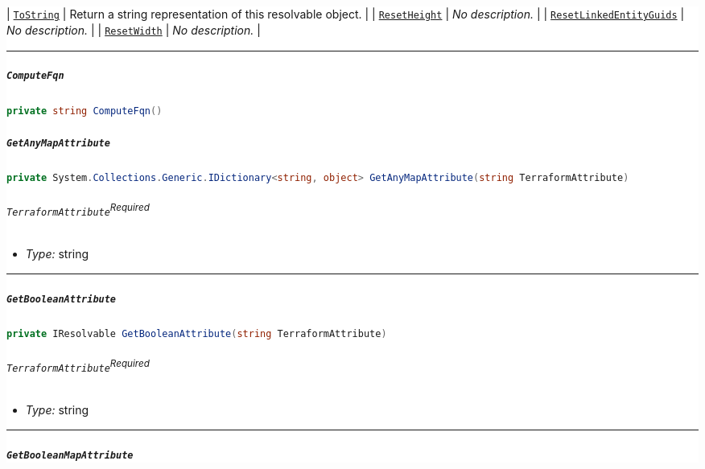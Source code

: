 | <code><a href="#@cdktf/provider-newrelic.oneDashboardRaw.OneDashboardRawPageWidgetOutputReference.toString">ToString</a></code> | Return a string representation of this resolvable object. |
| <code><a href="#@cdktf/provider-newrelic.oneDashboardRaw.OneDashboardRawPageWidgetOutputReference.resetHeight">ResetHeight</a></code> | *No description.* |
| <code><a href="#@cdktf/provider-newrelic.oneDashboardRaw.OneDashboardRawPageWidgetOutputReference.resetLinkedEntityGuids">ResetLinkedEntityGuids</a></code> | *No description.* |
| <code><a href="#@cdktf/provider-newrelic.oneDashboardRaw.OneDashboardRawPageWidgetOutputReference.resetWidth">ResetWidth</a></code> | *No description.* |

---

##### `ComputeFqn` <a name="ComputeFqn" id="@cdktf/provider-newrelic.oneDashboardRaw.OneDashboardRawPageWidgetOutputReference.computeFqn"></a>

```csharp
private string ComputeFqn()
```

##### `GetAnyMapAttribute` <a name="GetAnyMapAttribute" id="@cdktf/provider-newrelic.oneDashboardRaw.OneDashboardRawPageWidgetOutputReference.getAnyMapAttribute"></a>

```csharp
private System.Collections.Generic.IDictionary<string, object> GetAnyMapAttribute(string TerraformAttribute)
```

###### `TerraformAttribute`<sup>Required</sup> <a name="TerraformAttribute" id="@cdktf/provider-newrelic.oneDashboardRaw.OneDashboardRawPageWidgetOutputReference.getAnyMapAttribute.parameter.terraformAttribute"></a>

- *Type:* string

---

##### `GetBooleanAttribute` <a name="GetBooleanAttribute" id="@cdktf/provider-newrelic.oneDashboardRaw.OneDashboardRawPageWidgetOutputReference.getBooleanAttribute"></a>

```csharp
private IResolvable GetBooleanAttribute(string TerraformAttribute)
```

###### `TerraformAttribute`<sup>Required</sup> <a name="TerraformAttribute" id="@cdktf/provider-newrelic.oneDashboardRaw.OneDashboardRawPageWidgetOutputReference.getBooleanAttribute.parameter.terraformAttribute"></a>

- *Type:* string

---

##### `GetBooleanMapAttribute` <a name="GetBooleanMapAttribute" id="@cdktf/provider-newrelic.oneDashboardRaw.OneDashboardRawPageWidgetOutputReference.getBooleanMapAttribute"></a>
